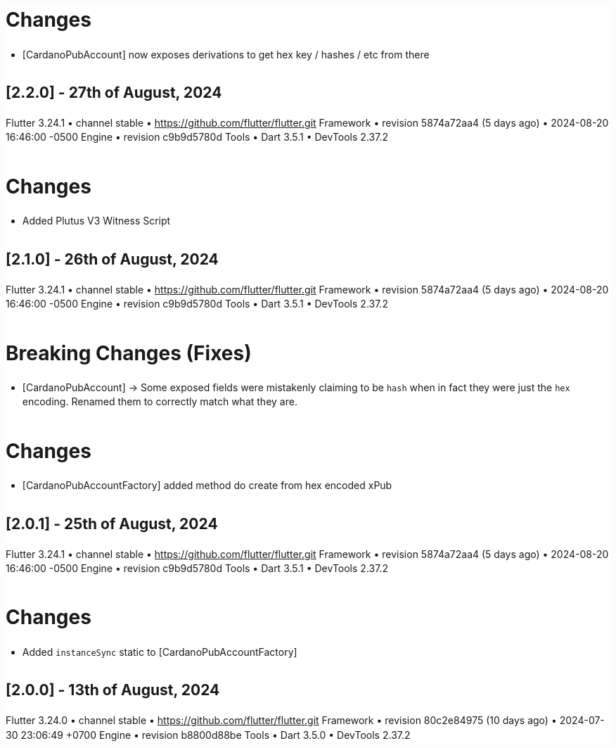 # Changes

- [CardanoPubAccount] now exposes derivations to get hex key / hashes / etc from there

## [2.2.0] - 27th of August, 2024

Flutter 3.24.1 • channel stable • https://github.com/flutter/flutter.git
Framework • revision 5874a72aa4 (5 days ago) • 2024-08-20 16:46:00 -0500
Engine • revision c9b9d5780d
Tools • Dart 3.5.1 • DevTools 2.37.2

# Changes

- Added Plutus V3 Witness Script

## [2.1.0] - 26th of August, 2024

Flutter 3.24.1 • channel stable • https://github.com/flutter/flutter.git
Framework • revision 5874a72aa4 (5 days ago) • 2024-08-20 16:46:00 -0500
Engine • revision c9b9d5780d
Tools • Dart 3.5.1 • DevTools 2.37.2

# Breaking Changes (Fixes)

- [CardanoPubAccount] -> Some exposed fields were mistakenly claiming to be `hash` when in fact they were just the `hex` encoding. Renamed them to correctly match what they are.

# Changes

- [CardanoPubAccountFactory] added method do create from hex encoded xPub

## [2.0.1] - 25th of August, 2024

Flutter 3.24.1 • channel stable • https://github.com/flutter/flutter.git
Framework • revision 5874a72aa4 (5 days ago) • 2024-08-20 16:46:00 -0500
Engine • revision c9b9d5780d
Tools • Dart 3.5.1 • DevTools 2.37.2

# Changes

- Added `instanceSync` static to [CardanoPubAccountFactory]

## [2.0.0] - 13th of August, 2024

Flutter 3.24.0 • channel stable • https://github.com/flutter/flutter.git
Framework • revision 80c2e84975 (10 days ago) • 2024-07-30 23:06:49 +0700
Engine • revision b8800d88be
Tools • Dart 3.5.0 • DevTools 2.37.2
